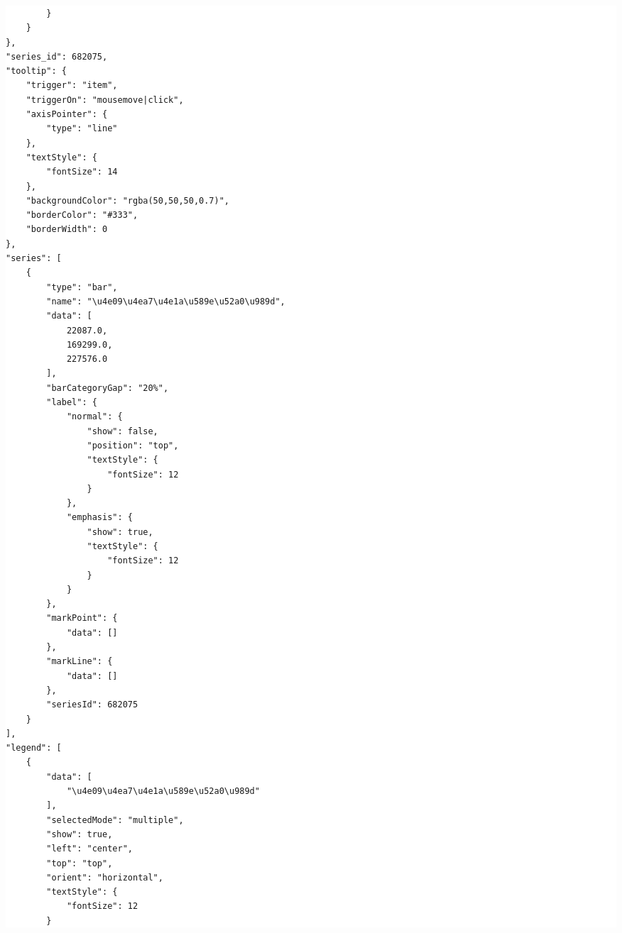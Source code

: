             }
        }
    },
    "series_id": 682075,
    "tooltip": {
        "trigger": "item",
        "triggerOn": "mousemove|click",
        "axisPointer": {
            "type": "line"
        },
        "textStyle": {
            "fontSize": 14
        },
        "backgroundColor": "rgba(50,50,50,0.7)",
        "borderColor": "#333",
        "borderWidth": 0
    },
    "series": [
        {
            "type": "bar",
            "name": "\u4e09\u4ea7\u4e1a\u589e\u52a0\u989d",
            "data": [
                22087.0,
                169299.0,
                227576.0
            ],
            "barCategoryGap": "20%",
            "label": {
                "normal": {
                    "show": false,
                    "position": "top",
                    "textStyle": {
                        "fontSize": 12
                    }
                },
                "emphasis": {
                    "show": true,
                    "textStyle": {
                        "fontSize": 12
                    }
                }
            },
            "markPoint": {
                "data": []
            },
            "markLine": {
                "data": []
            },
            "seriesId": 682075
        }
    ],
    "legend": [
        {
            "data": [
                "\u4e09\u4ea7\u4e1a\u589e\u52a0\u989d"
            ],
            "selectedMode": "multiple",
            "show": true,
            "left": "center",
            "top": "top",
            "orient": "horizontal",
            "textStyle": {
                "fontSize": 12
            }